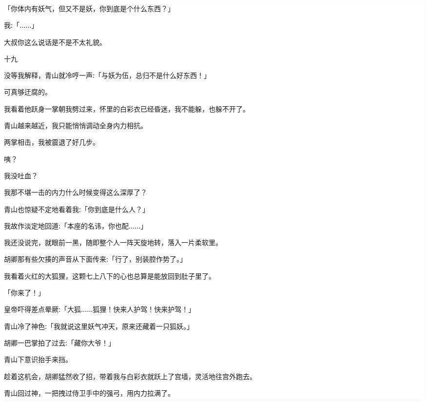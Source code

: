 
「你体内有妖气，但又不是妖，你到底是个什么东西？」


我:「……」


大叔你这么说话是不是不太礼貌。


十九


没等我解释，青山就冷哼一声:「与妖为伍，总归不是什么好东西！」


可真够迂腐的。


我看着他跃身一掌朝我劈过来，怀里的白彩衣已经昏迷，我不能躲，也躲不开了。


青山越来越近，我只能悄悄调动全身内力相抗。


两掌相击，我被震退了好几步。


咦？


我没吐血？


我那不堪一击的内力什么时候变得这么深厚了？


青山也惊疑不定地看着我:「你到底是什么人？」


我故作淡定地回道:「本座的名讳，你也配……」


我还没说完，就眼前一黑，随即整个人一阵天旋地转，落入一片柔软里。


胡卿那有些欠揍的声音从下面传来:「行了，别装腔作势了。」


我看着火红的大狐狸，这颗七上八下的心也总算是能放回到肚子里了。


「你来了！」


皇帝吓得差点晕厥:「大狐……狐狸！快来人护驾！快来护驾！」


青山冷了神色:「我就说这里妖气冲天，原来还藏着一只狐妖。」


胡卿一巴掌拍了过去:「藏你大爷！」


青山下意识抬手来挡。


趁着这机会，胡卿猛然收了招，带着我与白彩衣就跃上了宫墙，灵活地往宫外跑去。


青山回过神，一把拽过侍卫手中的强弓，用内力拉满了。

